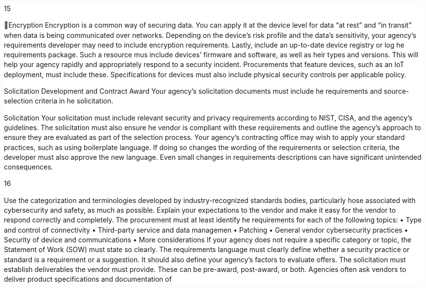 15

Encryption
Encryption is a common way of securing data. You
can apply it at the device level for data “at rest”
and “in transit” when data is being communicated
over networks. Depending on the device’s risk
profile and the data’s sensitivity, your agency’s
requirements developer may need to include
encryption requirements.
Lastly, include an up-to-date device registry or log
he requirements package. Such a resource mus
include devices’ firmware and software, as well as
heir types and versions. This will help your agency
rapidly and appropriately respond to a security
incident. Procurements that feature devices,
such as an IoT deployment, must include these.
Specifications for devices must also include physical
security controls per applicable policy.

Solicitation Development and Contract Award
Your agency’s solicitation documents must include
he requirements and source-selection criteria in
he solicitation.

Solicitation
Your solicitation must include relevant security and
privacy requirements according to NIST, CISA, and the
agency’s guidelines. The solicitation must also ensure
he vendor is compliant with these requirements
and outline the agency’s approach to ensure they are
evaluated as part of the selection process.
Your agency’s contracting office may wish to apply
your standard practices, such as using boilerplate
language. If doing so changes the wording of the
requirements or selection criteria, the developer
must also approve the new language. Even small
changes in requirements descriptions can have
significant unintended consequences.

16

Use the categorization and terminologies developed
by industry-recognized standards bodies, particularly
hose associated with cybersecurity and safety, as
much as possible.
Explain your expectations to the vendor and make
it easy for the vendor to respond correctly and
completely. The procurement must at least identify
he requirements for each of the following topics:
• Type and control of connectivity
• Third-party service and data managemen
• Patching
• General vendor cybersecurity practices
• Security of device and communications
• More considerations
If your agency does not require a specific category
or topic, the Statement of Work (SOW) must state
so clearly. The requirements language must clearly
define whether a security practice or standard is a
requirement or a suggestion. It should also define
your agency’s factors to evaluate offers.
The solicitation must establish deliverables the
vendor must provide. These can be pre-award,
post-award, or both. Agencies often ask vendors to
deliver product specifications and documentation of